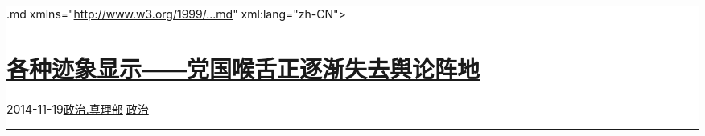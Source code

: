 <!DOCTYPE.md>
.md xmlns="http://www.w3.org/1999/...md" xml:lang="zh-CN">
<head>
<meta http-equiv="Content-Type" content="text.md; charset=utf-8" />
<meta name="generator" content="Python script by program.think@gmail.com" />
<meta name="provider" content="program-think.blogspot.com" />
<link type="text/css" rel="stylesheet" href="../../css/program-think.css" />
<title>各种迹象显示——党国喉舌正逐渐失去舆论阵地 - 编程随想的博客</title>
</head>
<body>
<div id="main" style="width:100%;">
<h1><a href="../../index.md" title="回到首页">各种迹象显示——党国喉舌正逐渐失去舆论阵地</a></h1>
<div class="post-info"><span class="date-header">2014-11-19</span><a href="../../tags/E694BFE6B2BB.E79C9FE79086E983A8.md" class="tag">政治.真理部</a> <a href="../../tags/E694BFE6B2BB.md" class="tag">政治</a> </div>
<hr>
<div class="post">
